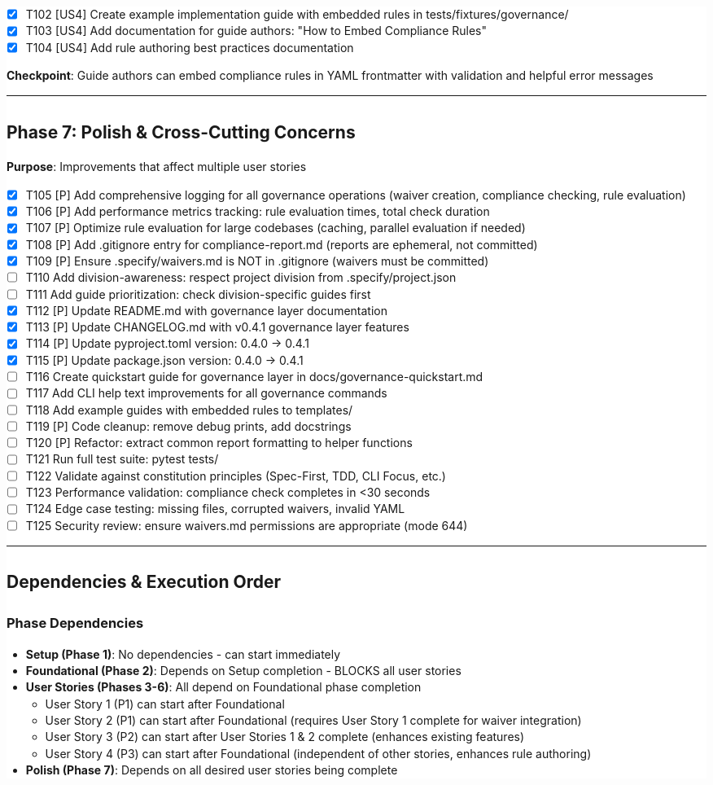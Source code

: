 - [x] T102 [US4] Create example implementation guide with embedded rules in tests/fixtures/governance/
- [x] T103 [US4] Add documentation for guide authors: "How to Embed Compliance Rules"
- [x] T104 [US4] Add rule authoring best practices documentation

**Checkpoint**: Guide authors can embed compliance rules in YAML frontmatter with validation and helpful error messages

---

## Phase 7: Polish & Cross-Cutting Concerns

**Purpose**: Improvements that affect multiple user stories

- [x] T105 [P] Add comprehensive logging for all governance operations (waiver creation, compliance checking, rule evaluation)
- [x] T106 [P] Add performance metrics tracking: rule evaluation times, total check duration
- [x] T107 [P] Optimize rule evaluation for large codebases (caching, parallel evaluation if needed)
- [x] T108 [P] Add .gitignore entry for compliance-report.md (reports are ephemeral, not committed)
- [x] T109 [P] Ensure .specify/waivers.md is NOT in .gitignore (waivers must be committed)
- [ ] T110 Add division-awareness: respect project division from .specify/project.json
- [ ] T111 Add guide prioritization: check division-specific guides first
- [x] T112 [P] Update README.md with governance layer documentation
- [x] T113 [P] Update CHANGELOG.md with v0.4.1 governance layer features
- [x] T114 [P] Update pyproject.toml version: 0.4.0 → 0.4.1
- [x] T115 [P] Update package.json version: 0.4.0 → 0.4.1
- [ ] T116 Create quickstart guide for governance layer in docs/governance-quickstart.md
- [ ] T117 Add CLI help text improvements for all governance commands
- [ ] T118 Add example guides with embedded rules to templates/
- [ ] T119 [P] Code cleanup: remove debug prints, add docstrings
- [ ] T120 [P] Refactor: extract common report formatting to helper functions
- [ ] T121 Run full test suite: pytest tests/
- [ ] T122 Validate against constitution principles (Spec-First, TDD, CLI Focus, etc.)
- [ ] T123 Performance validation: compliance check completes in <30 seconds
- [ ] T124 Edge case testing: missing files, corrupted waivers, invalid YAML
- [ ] T125 Security review: ensure waivers.md permissions are appropriate (mode 644)

---

## Dependencies & Execution Order

### Phase Dependencies

- **Setup (Phase 1)**: No dependencies - can start immediately
- **Foundational (Phase 2)**: Depends on Setup completion - BLOCKS all user stories
- **User Stories (Phases 3-6)**: All depend on Foundational phase completion
  - User Story 1 (P1) can start after Foundational
  - User Story 2 (P1) can start after Foundational (requires User Story 1 complete for waiver integration)
  - User Story 3 (P2) can start after User Stories 1 & 2 complete (enhances existing features)
  - User Story 4 (P3) can start after Foundational (independent of other stories, enhances rule authoring)
- **Polish (Phase 7)**: Depends on all desired user stories being complete
